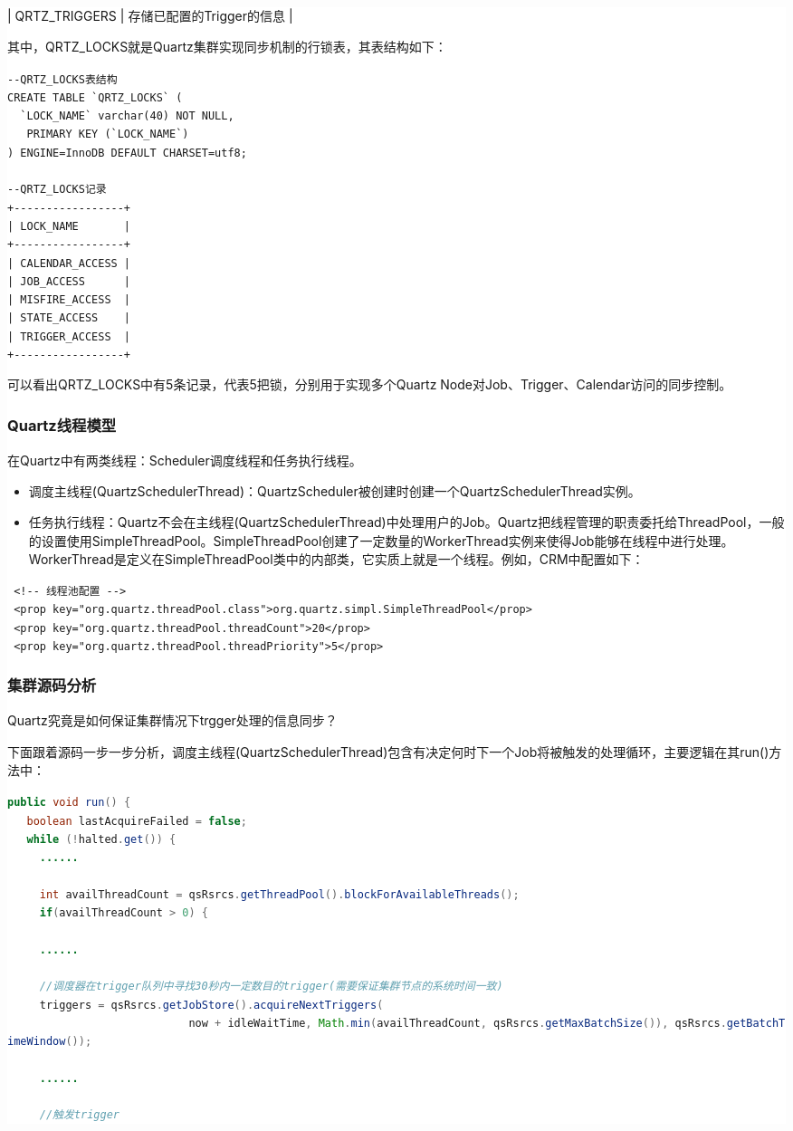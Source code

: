| QRTZ_TRIGGERS            | 存储已配置的Trigger的信息                                  |

其中，QRTZ_LOCKS就是Quartz集群实现同步机制的行锁表，其表结构如下：

```mysql
--QRTZ_LOCKS表结构
CREATE TABLE `QRTZ_LOCKS` (
  `LOCK_NAME` varchar(40) NOT NULL,
   PRIMARY KEY (`LOCK_NAME`)
) ENGINE=InnoDB DEFAULT CHARSET=utf8;

--QRTZ_LOCKS记录
+-----------------+ 
| LOCK_NAME       |
+-----------------+ 
| CALENDAR_ACCESS |
| JOB_ACCESS      |
| MISFIRE_ACCESS  |
| STATE_ACCESS    |
| TRIGGER_ACCESS  |
+-----------------+
```

可以看出QRTZ_LOCKS中有5条记录，代表5把锁，分别用于实现多个Quartz Node对Job、Trigger、Calendar访问的同步控制。

### Quartz线程模型

在Quartz中有两类线程：Scheduler调度线程和任务执行线程。

- 调度主线程(QuartzSchedulerThread)：QuartzScheduler被创建时创建一个QuartzSchedulerThread实例。

- 任务执行线程：Quartz不会在主线程(QuartzSchedulerThread)中处理用户的Job。Quartz把线程管理的职责委托给ThreadPool，一般的设置使用SimpleThreadPool。SimpleThreadPool创建了一定数量的WorkerThread实例来使得Job能够在线程中进行处理。WorkerThread是定义在SimpleThreadPool类中的内部类，它实质上就是一个线程。例如，CRM中配置如下：

```
 <!-- 线程池配置 -->
 <prop key="org.quartz.threadPool.class">org.quartz.simpl.SimpleThreadPool</prop>
 <prop key="org.quartz.threadPool.threadCount">20</prop>
 <prop key="org.quartz.threadPool.threadPriority">5</prop>
```



### 集群源码分析

Quartz究竟是如何保证集群情况下trgger处理的信息同步？

下面跟着源码一步一步分析，调度主线程(QuartzSchedulerThread)包含有决定何时下一个Job将被触发的处理循环，主要逻辑在其run()方法中：

```java
public void run() {
   boolean lastAcquireFailed = false;
   while (!halted.get()) {
     ......

     int availThreadCount = qsRsrcs.getThreadPool().blockForAvailableThreads();
     if(availThreadCount > 0) { 

     ......

     //调度器在trigger队列中寻找30秒内一定数目的trigger(需要保证集群节点的系统时间一致)
     triggers = qsRsrcs.getJobStore().acquireNextTriggers(
                            now + idleWaitTime, Math.min(availThreadCount, qsRsrcs.getMaxBatchSize()), qsRsrcs.getBatchTimeWindow());

     ......

     //触发trigger
```